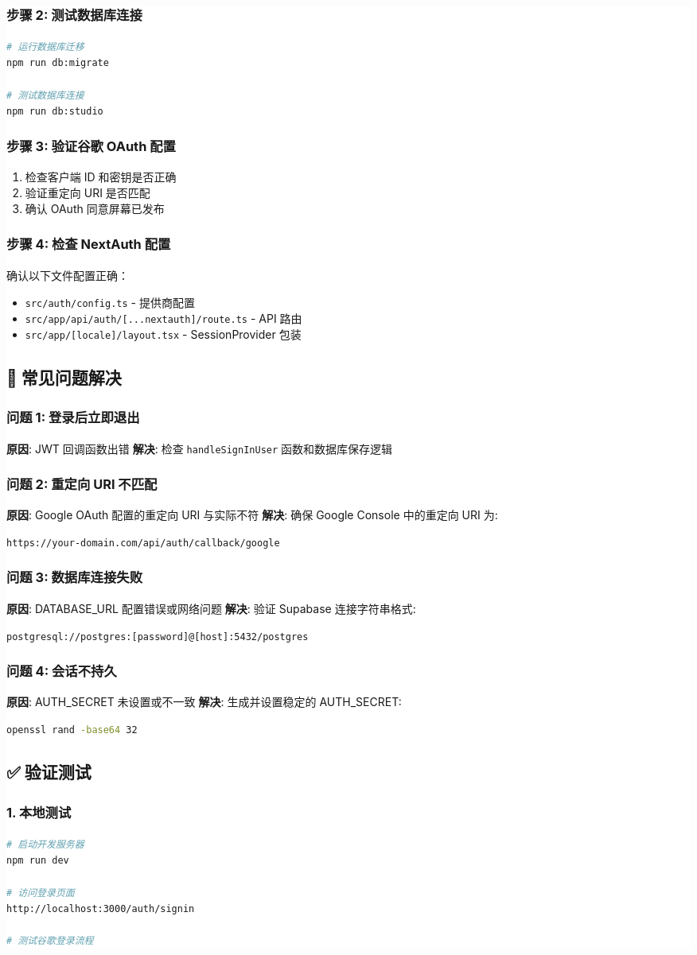 ### 步骤 2: 测试数据库连接
```bash
# 运行数据库迁移
npm run db:migrate

# 测试数据库连接
npm run db:studio
```

### 步骤 3: 验证谷歌 OAuth 配置
1. 检查客户端 ID 和密钥是否正确
2. 验证重定向 URI 是否匹配
3. 确认 OAuth 同意屏幕已发布

### 步骤 4: 检查 NextAuth 配置
确认以下文件配置正确：
- `src/auth/config.ts` - 提供商配置
- `src/app/api/auth/[...nextauth]/route.ts` - API 路由
- `src/app/[locale]/layout.tsx` - SessionProvider 包装

## 🚨 常见问题解决

### 问题 1: 登录后立即退出
**原因**: JWT 回调函数出错
**解决**: 检查 `handleSignInUser` 函数和数据库保存逻辑

### 问题 2: 重定向 URI 不匹配
**原因**: Google OAuth 配置的重定向 URI 与实际不符
**解决**: 确保 Google Console 中的重定向 URI 为:
```
https://your-domain.com/api/auth/callback/google
```

### 问题 3: 数据库连接失败
**原因**: DATABASE_URL 配置错误或网络问题
**解决**: 验证 Supabase 连接字符串格式:
```
postgresql://postgres:[password]@[host]:5432/postgres
```

### 问题 4: 会话不持久
**原因**: AUTH_SECRET 未设置或不一致
**解决**: 生成并设置稳定的 AUTH_SECRET:
```bash
openssl rand -base64 32
```

## ✅ 验证测试

### 1. 本地测试
```bash
# 启动开发服务器
npm run dev

# 访问登录页面
http://localhost:3000/auth/signin

# 测试谷歌登录流程
```
